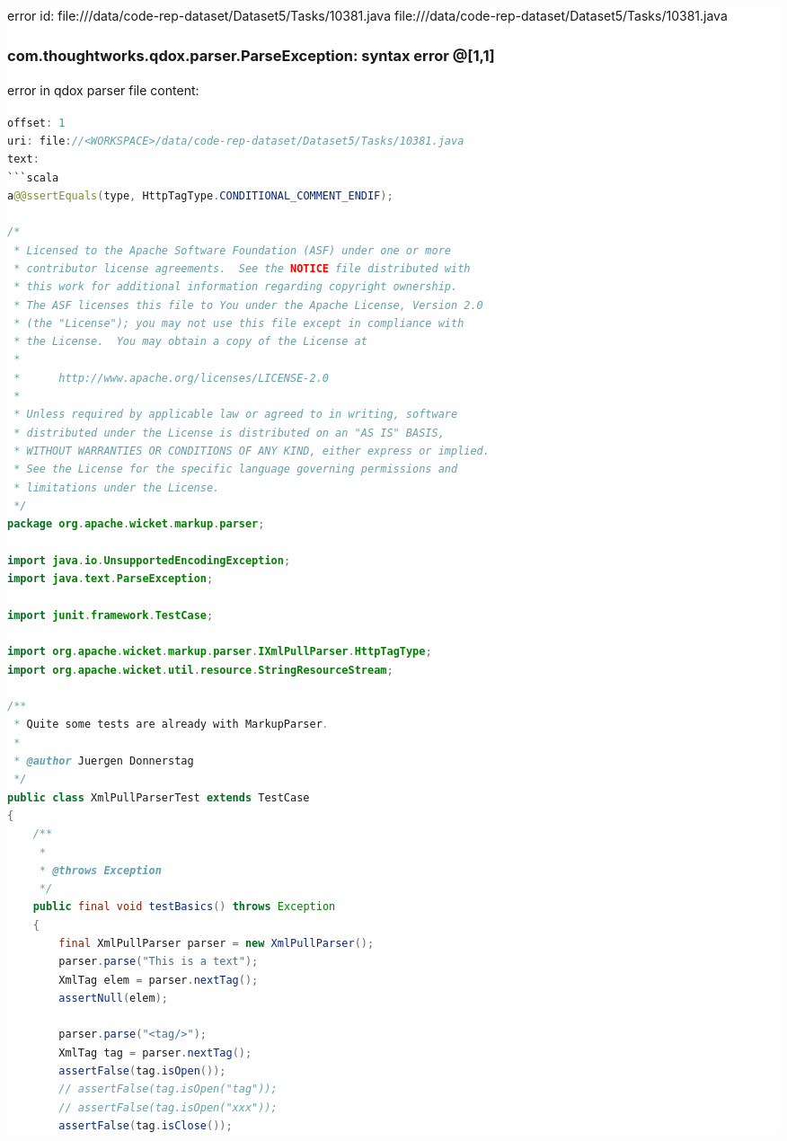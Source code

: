 error id: file://<WORKSPACE>/data/code-rep-dataset/Dataset5/Tasks/10381.java
file://<WORKSPACE>/data/code-rep-dataset/Dataset5/Tasks/10381.java
### com.thoughtworks.qdox.parser.ParseException: syntax error @[1,1]

error in qdox parser
file content:
```java
offset: 1
uri: file://<WORKSPACE>/data/code-rep-dataset/Dataset5/Tasks/10381.java
text:
```scala
a@@ssertEquals(type, HttpTagType.CONDITIONAL_COMMENT_ENDIF);

/*
 * Licensed to the Apache Software Foundation (ASF) under one or more
 * contributor license agreements.  See the NOTICE file distributed with
 * this work for additional information regarding copyright ownership.
 * The ASF licenses this file to You under the Apache License, Version 2.0
 * (the "License"); you may not use this file except in compliance with
 * the License.  You may obtain a copy of the License at
 *
 *      http://www.apache.org/licenses/LICENSE-2.0
 *
 * Unless required by applicable law or agreed to in writing, software
 * distributed under the License is distributed on an "AS IS" BASIS,
 * WITHOUT WARRANTIES OR CONDITIONS OF ANY KIND, either express or implied.
 * See the License for the specific language governing permissions and
 * limitations under the License.
 */
package org.apache.wicket.markup.parser;

import java.io.UnsupportedEncodingException;
import java.text.ParseException;

import junit.framework.TestCase;

import org.apache.wicket.markup.parser.IXmlPullParser.HttpTagType;
import org.apache.wicket.util.resource.StringResourceStream;

/**
 * Quite some tests are already with MarkupParser.
 * 
 * @author Juergen Donnerstag
 */
public class XmlPullParserTest extends TestCase
{
	/**
	 * 
	 * @throws Exception
	 */
	public final void testBasics() throws Exception
	{
		final XmlPullParser parser = new XmlPullParser();
		parser.parse("This is a text");
		XmlTag elem = parser.nextTag();
		assertNull(elem);

		parser.parse("<tag/>");
		XmlTag tag = parser.nextTag();
		assertFalse(tag.isOpen());
		// assertFalse(tag.isOpen("tag"));
		// assertFalse(tag.isOpen("xxx"));
		assertFalse(tag.isClose());
```